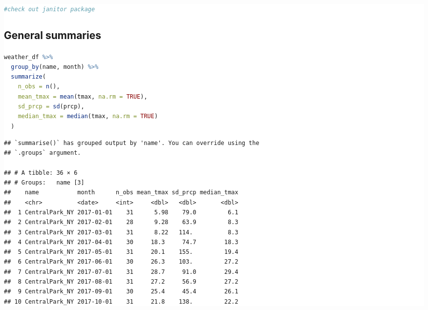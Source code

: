``` r
#check out janitor package 
```

## General summaries

``` r
weather_df %>%
  group_by(name, month) %>% 
  summarize(
    n_obs = n(), 
    mean_tmax = mean(tmax, na.rm = TRUE), 
    sd_prcp = sd(prcp), 
    median_tmax = median(tmax, na.rm = TRUE)
  )
```

    ## `summarise()` has grouped output by 'name'. You can override using the
    ## `.groups` argument.

    ## # A tibble: 36 × 6
    ## # Groups:   name [3]
    ##    name           month      n_obs mean_tmax sd_prcp median_tmax
    ##    <chr>          <date>     <int>     <dbl>   <dbl>       <dbl>
    ##  1 CentralPark_NY 2017-01-01    31      5.98    79.0         6.1
    ##  2 CentralPark_NY 2017-02-01    28      9.28    63.9         8.3
    ##  3 CentralPark_NY 2017-03-01    31      8.22   114.          8.3
    ##  4 CentralPark_NY 2017-04-01    30     18.3     74.7        18.3
    ##  5 CentralPark_NY 2017-05-01    31     20.1    155.         19.4
    ##  6 CentralPark_NY 2017-06-01    30     26.3    103.         27.2
    ##  7 CentralPark_NY 2017-07-01    31     28.7     91.0        29.4
    ##  8 CentralPark_NY 2017-08-01    31     27.2     56.9        27.2
    ##  9 CentralPark_NY 2017-09-01    30     25.4     45.4        26.1
    ## 10 CentralPark_NY 2017-10-01    31     21.8    138.         22.2
